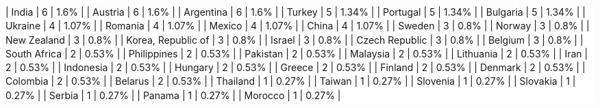 | India                     | 6         | 1.6%    |
| Austria                   | 6         | 1.6%    |
| Argentina                 | 6         | 1.6%    |
| Turkey                    | 5         | 1.34%   |
| Portugal                  | 5         | 1.34%   |
| Bulgaria                  | 5         | 1.34%   |
| Ukraine                   | 4         | 1.07%   |
| Romania                   | 4         | 1.07%   |
| Mexico                    | 4         | 1.07%   |
| China                     | 4         | 1.07%   |
| Sweden                    | 3         | 0.8%    |
| Norway                    | 3         | 0.8%    |
| New Zealand               | 3         | 0.8%    |
| Korea, Republic of        | 3         | 0.8%    |
| Israel                    | 3         | 0.8%    |
| Czech Republic            | 3         | 0.8%    |
| Belgium                   | 3         | 0.8%    |
| South Africa              | 2         | 0.53%   |
| Philippines               | 2         | 0.53%   |
| Pakistan                  | 2         | 0.53%   |
| Malaysia                  | 2         | 0.53%   |
| Lithuania                 | 2         | 0.53%   |
| Iran                      | 2         | 0.53%   |
| Indonesia                 | 2         | 0.53%   |
| Hungary                   | 2         | 0.53%   |
| Greece                    | 2         | 0.53%   |
| Finland                   | 2         | 0.53%   |
| Denmark                   | 2         | 0.53%   |
| Colombia                  | 2         | 0.53%   |
| Belarus                   | 2         | 0.53%   |
| Thailand                  | 1         | 0.27%   |
| Taiwan                    | 1         | 0.27%   |
| Slovenia                  | 1         | 0.27%   |
| Slovakia                  | 1         | 0.27%   |
| Serbia                    | 1         | 0.27%   |
| Panama                    | 1         | 0.27%   |
| Morocco                   | 1         | 0.27%   |